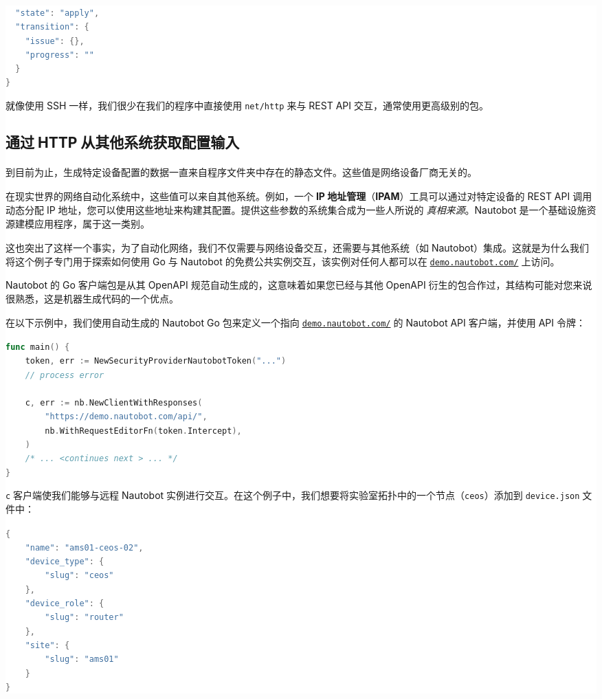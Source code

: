 ```go
  "state": "apply",
  "transition": {
    "issue": {},
    "progress": ""
  }
}
```

就像使用 SSH 一样，我们很少在我们的程序中直接使用 `net/http` 来与 REST API 交互，通常使用更高级别的包。

## 通过 HTTP 从其他系统获取配置输入

到目前为止，生成特定设备配置的数据一直来自程序文件夹中存在的静态文件。这些值是网络设备厂商无关的。

在现实世界的网络自动化系统中，这些值可以来自其他系统。例如，一个 **IP 地址管理**（**IPAM**）工具可以通过对特定设备的 REST API 调用动态分配 IP 地址，您可以使用这些地址来构建其配置。提供这些参数的系统集合成为一些人所说的 *真相来源*。Nautobot 是一个基础设施资源建模应用程序，属于这一类别。

这也突出了这样一个事实，为了自动化网络，我们不仅需要与网络设备交互，还需要与其他系统（如 Nautobot）集成。这就是为什么我们将这个例子专门用于探索如何使用 Go 与 Nautobot 的免费公共实例交互，该实例对任何人都可以在 [`demo.nautobot.com/`](https://demo.nautobot.com/) 上访问。

Nautobot 的 Go 客户端包是从其 OpenAPI 规范自动生成的，这意味着如果您已经与其他 OpenAPI 衍生的包合作过，其结构可能对您来说很熟悉，这是机器生成代码的一个优点。

在以下示例中，我们使用自动生成的 Nautobot Go 包来定义一个指向 [`demo.nautobot.com/`](https://demo.nautobot.com/) 的 Nautobot API 客户端，并使用 API 令牌：

```go
func main() {
    token, err := NewSecurityProviderNautobotToken("...")
    // process error

    c, err := nb.NewClientWithResponses(
        "https://demo.nautobot.com/api/",
        nb.WithRequestEditorFn(token.Intercept),
    )
    /* ... <continues next > ... */
}
```

`c` 客户端使我们能够与远程 Nautobot 实例进行交互。在这个例子中，我们想要将实验室拓扑中的一个节点（`ceos`）添加到 `device.json` 文件中：

```go
{
    "name": "ams01-ceos-02",
    "device_type": {
        "slug": "ceos"
    },
    "device_role": {
        "slug": "router"
    },
    "site": {
        "slug": "ams01"
    }
}
```
